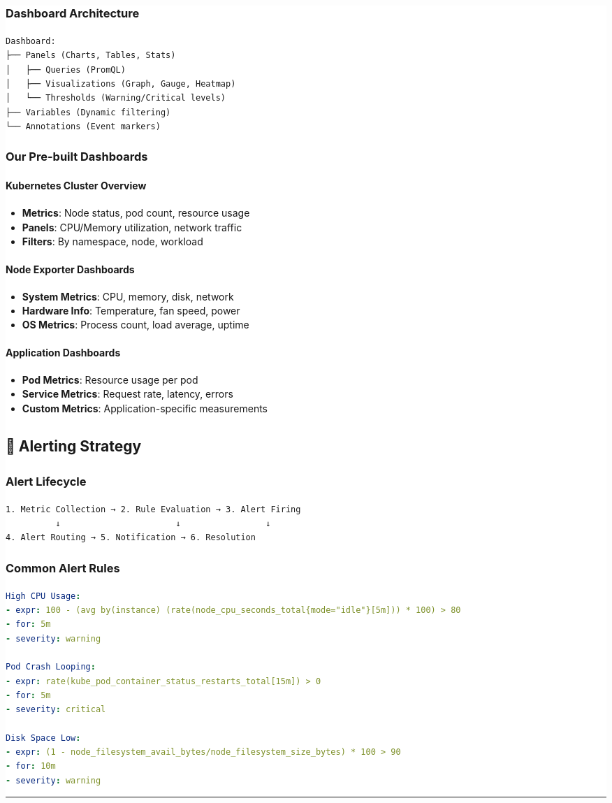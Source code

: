 ### Dashboard Architecture
```
Dashboard:
├── Panels (Charts, Tables, Stats)
│   ├── Queries (PromQL)
│   ├── Visualizations (Graph, Gauge, Heatmap)
│   └── Thresholds (Warning/Critical levels)
├── Variables (Dynamic filtering)
└── Annotations (Event markers)
```

### Our Pre-built Dashboards

#### **Kubernetes Cluster Overview**
- **Metrics**: Node status, pod count, resource usage
- **Panels**: CPU/Memory utilization, network traffic
- **Filters**: By namespace, node, workload

#### **Node Exporter Dashboards**
- **System Metrics**: CPU, memory, disk, network
- **Hardware Info**: Temperature, fan speed, power
- **OS Metrics**: Process count, load average, uptime

#### **Application Dashboards**
- **Pod Metrics**: Resource usage per pod
- **Service Metrics**: Request rate, latency, errors
- **Custom Metrics**: Application-specific measurements

## 🚨 Alerting Strategy

### Alert Lifecycle
```
1. Metric Collection → 2. Rule Evaluation → 3. Alert Firing
          ↓                       ↓                 ↓
4. Alert Routing → 5. Notification → 6. Resolution
```

### Common Alert Rules
```yaml
High CPU Usage:
- expr: 100 - (avg by(instance) (rate(node_cpu_seconds_total{mode="idle"}[5m])) * 100) > 80
- for: 5m
- severity: warning

Pod Crash Looping:
- expr: rate(kube_pod_container_status_restarts_total[15m]) > 0
- for: 5m
- severity: critical

Disk Space Low:
- expr: (1 - node_filesystem_avail_bytes/node_filesystem_size_bytes) * 100 > 90
- for: 10m
- severity: warning
```

---